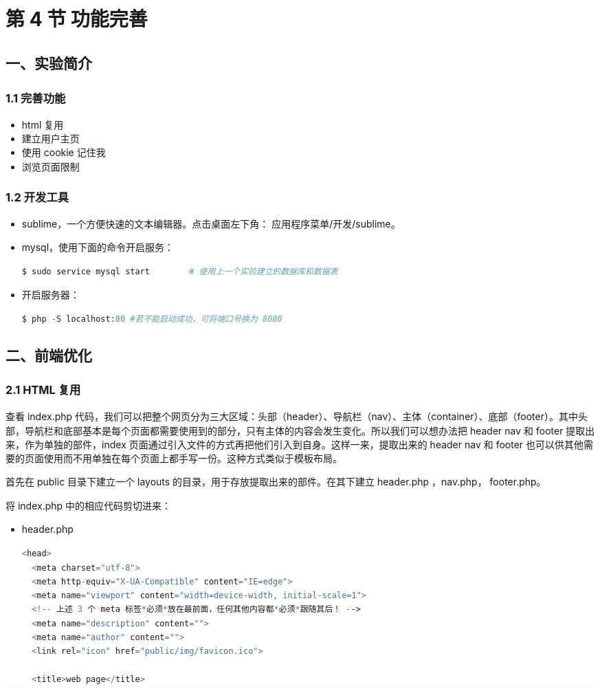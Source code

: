 # 第 4 节 功能完善

## 一、实验简介

### 1.1 完善功能

*   html 复用
*   建立用户主页
*   使用 cookie 记住我
*   浏览页面限制

### 1.2 开发工具

*   sublime，一个方便快速的文本编辑器。点击桌面左下角： 应用程序菜单/开发/sublime。

*   mysql，使用下面的命令开启服务：

    ```php
    $ sudo service mysql start        # 使用上一个实验建立的数据库和数据表 
    ```

*   开启服务器：

    ```php
    $ php -S localhost:80 #若不能启动成功，可将端口号换为 8080 
    ```

## 二、前端优化

### 2.1 HTML 复用

查看 index.php 代码，我们可以把整个网页分为三大区域：头部（header）、导航栏（nav）、主体（container）、底部（footer）。其中头部，导航栏和底部基本是每个页面都需要使用到的部分，只有主体的内容会发生变化。所以我们可以想办法把 header nav 和 footer 提取出来，作为单独的部件，index 页面通过引入文件的方式再把他们引入到自身。这样一来，提取出来的 header nav 和 footer 也可以供其他需要的页面使用而不用单独在每个页面上都手写一份。这种方式类似于模板布局。

首先在 public 目录下建立一个 layouts 的目录，用于存放提取出来的部件。在其下建立 header.php ，nav.php， footer.php。

将 index.php 中的相应代码剪切进来：

*   header.php

    ```php
    <head>
      <meta charset="utf-8">
      <meta http-equiv="X-UA-Compatible" content="IE=edge">
      <meta name="viewport" content="width=device-width, initial-scale=1">
      <!-- 上述 3 个 meta 标签*必须*放在最前面，任何其他内容都*必须*跟随其后！ -->
      <meta name="description" content="">
      <meta name="author" content="">
      <link rel="icon" href="public/img/favicon.ico">

      <title>web page</title>
